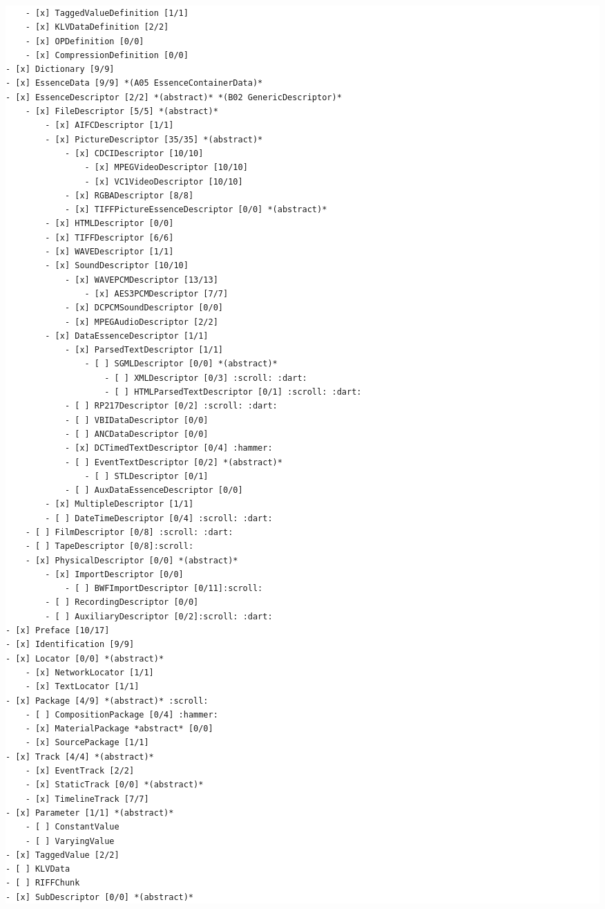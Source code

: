         - [x] TaggedValueDefinition [1/1]
        - [x] KLVDataDefinition [2/2]
        - [x] OPDefinition [0/0]
        - [x] CompressionDefinition [0/0]
    - [x] Dictionary [9/9]
    - [x] EssenceData [9/9] *(A05 EssenceContainerData)*
    - [x] EssenceDescriptor [2/2] *(abstract)* *(B02 GenericDescriptor)*
        - [x] FileDescriptor [5/5] *(abstract)*
            - [x] AIFCDescriptor [1/1]
            - [x] PictureDescriptor [35/35] *(abstract)*
                - [x] CDCIDescriptor [10/10]
                    - [x] MPEGVideoDescriptor [10/10]
                    - [x] VC1VideoDescriptor [10/10]
                - [x] RGBADescriptor [8/8]
                - [x] TIFFPictureEssenceDescriptor [0/0] *(abstract)* 
            - [x] HTMLDescriptor [0/0]
            - [x] TIFFDescriptor [6/6]
            - [x] WAVEDescriptor [1/1]
            - [x] SoundDescriptor [10/10]
                - [x] WAVEPCMDescriptor [13/13] 
                    - [x] AES3PCMDescriptor [7/7]
                - [x] DCPCMSoundDescriptor [0/0]
                - [x] MPEGAudioDescriptor [2/2]
            - [x] DataEssenceDescriptor [1/1] 
                - [x] ParsedTextDescriptor [1/1]
                    - [ ] SGMLDescriptor [0/0] *(abstract)*
                        - [ ] XMLDescriptor [0/3] :scroll: :dart:
                        - [ ] HTMLParsedTextDescriptor [0/1] :scroll: :dart:
                - [ ] RP217Descriptor [0/2] :scroll: :dart:
                - [ ] VBIDataDescriptor [0/0]
                - [ ] ANCDataDescriptor [0/0]
                - [x] DCTimedTextDescriptor [0/4] :hammer:
                - [ ] EventTextDescriptor [0/2] *(abstract)*
                    - [ ] STLDescriptor [0/1]
                - [ ] AuxDataEssenceDescriptor [0/0]
            - [x] MultipleDescriptor [1/1]
            - [ ] DateTimeDescriptor [0/4] :scroll: :dart:
        - [ ] FilmDescriptor [0/8] :scroll: :dart:
        - [ ] TapeDescriptor [0/8]:scroll:
        - [x] PhysicalDescriptor [0/0] *(abstract)*
            - [x] ImportDescriptor [0/0]
                - [ ] BWFImportDescriptor [0/11]:scroll:
            - [ ] RecordingDescriptor [0/0]
            - [ ] AuxiliaryDescriptor [0/2]:scroll: :dart: 
    - [x] Preface [10/17]
    - [x] Identification [9/9]
    - [x] Locator [0/0] *(abstract)*
        - [x] NetworkLocator [1/1]
        - [x] TextLocator [1/1]
    - [x] Package [4/9] *(abstract)* :scroll: 
        - [ ] CompositionPackage [0/4] :hammer:
        - [x] MaterialPackage *abstract* [0/0]
        - [x] SourcePackage [1/1]
    - [x] Track [4/4] *(abstract)*
        - [x] EventTrack [2/2]
        - [x] StaticTrack [0/0] *(abstract)*
        - [x] TimelineTrack [7/7] 
    - [x] Parameter [1/1] *(abstract)*
        - [ ] ConstantValue 
        - [ ] VaryingValue 
    - [x] TaggedValue [2/2]
    - [ ] KLVData 
    - [ ] RIFFChunk 
    - [x] SubDescriptor [0/0] *(abstract)*